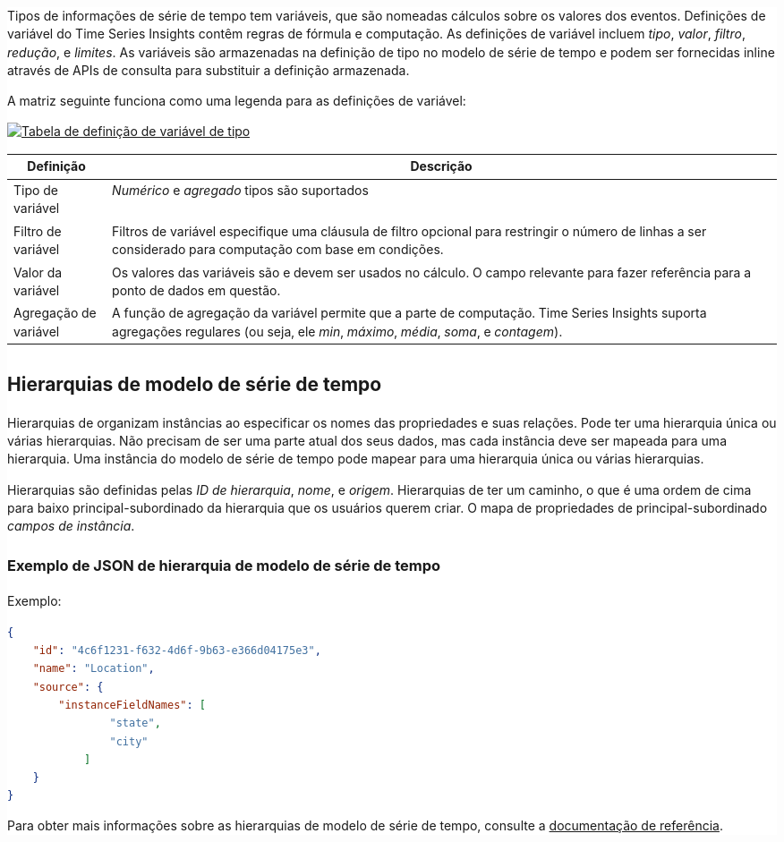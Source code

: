 Tipos de informações de série de tempo tem variáveis, que são nomeadas cálculos sobre os valores dos eventos. Definições de variável do Time Series Insights contêm regras de fórmula e computação. As definições de variável incluem *tipo*, *valor*, *filtro*, *redução*, e *limites*. As variáveis são armazenadas na definição de tipo no modelo de série de tempo e podem ser fornecidas inline através de APIs de consulta para substituir a definição armazenada.

A matriz seguinte funciona como uma legenda para as definições de variável:

[![Tabela de definição de variável de tipo](media/v2-update-tsm/table.png)](media/v2-update-tsm/table.png#lightbox)

| Definição | Descrição |
| --- | ---|
| Tipo de variável |  *Numérico* e *agregado* tipos são suportados |
| Filtro de variável | Filtros de variável especifique uma cláusula de filtro opcional para restringir o número de linhas a ser considerado para computação com base em condições. |
| Valor da variável | Os valores das variáveis são e devem ser usados no cálculo. O campo relevante para fazer referência para a ponto de dados em questão. |
| Agregação de variável | A função de agregação da variável permite que a parte de computação. Time Series Insights suporta agregações regulares (ou seja, ele *min*, *máximo*, *média*, *soma*, e *contagem*). |

## <a name="time-series-model-hierarchies"></a>Hierarquias de modelo de série de tempo

Hierarquias de organizam instâncias ao especificar os nomes das propriedades e suas relações. Pode ter uma hierarquia única ou várias hierarquias. Não precisam de ser uma parte atual dos seus dados, mas cada instância deve ser mapeada para uma hierarquia. Uma instância do modelo de série de tempo pode mapear para uma hierarquia única ou várias hierarquias.

Hierarquias são definidas pelas *ID de hierarquia*, *nome*, e *origem*. Hierarquias de ter um caminho, o que é uma ordem de cima para baixo principal-subordinado da hierarquia que os usuários querem criar. O mapa de propriedades de principal-subordinado *campos de instância*.

### <a name="time-series-model-hierarchy-json-example"></a>Exemplo de JSON de hierarquia de modelo de série de tempo

Exemplo:

```JSON
{
    "id": "4c6f1231-f632-4d6f-9b63-e366d04175e3",
    "name": "Location",
    "source": {
        "instanceFieldNames": [
                "state",
                "city"
            ]
    }
}
```

Para obter mais informações sobre as hierarquias de modelo de série de tempo, consulte a [documentação de referência](https://docs.microsoft.com/rest/api/time-series-insights/preview-model#hierarchies-api).
